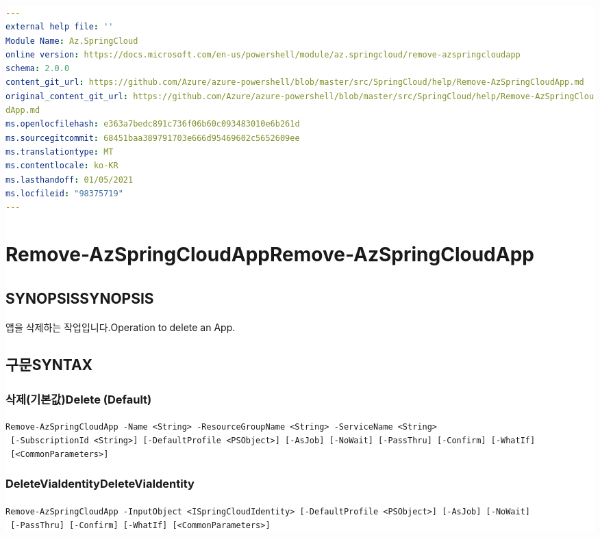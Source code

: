 ```yaml
---
external help file: ''
Module Name: Az.SpringCloud
online version: https://docs.microsoft.com/en-us/powershell/module/az.springcloud/remove-azspringcloudapp
schema: 2.0.0
content_git_url: https://github.com/Azure/azure-powershell/blob/master/src/SpringCloud/help/Remove-AzSpringCloudApp.md
original_content_git_url: https://github.com/Azure/azure-powershell/blob/master/src/SpringCloud/help/Remove-AzSpringCloudApp.md
ms.openlocfilehash: e363a7bedc891c736f06b60c093483010e6b261d
ms.sourcegitcommit: 68451baa389791703e666d95469602c5652609ee
ms.translationtype: MT
ms.contentlocale: ko-KR
ms.lasthandoff: 01/05/2021
ms.locfileid: "98375719"
---
```

# <span data-ttu-id="5de3f-101">Remove-AzSpringCloudApp</span><span class="sxs-lookup"><span data-stu-id="5de3f-101">Remove-AzSpringCloudApp</span></span>

## <span data-ttu-id="5de3f-102">SYNOPSIS</span><span class="sxs-lookup"><span data-stu-id="5de3f-102">SYNOPSIS</span></span>
<span data-ttu-id="5de3f-103">앱을 삭제하는 작업입니다.</span><span class="sxs-lookup"><span data-stu-id="5de3f-103">Operation to delete an App.</span></span>

## <span data-ttu-id="5de3f-104">구문</span><span class="sxs-lookup"><span data-stu-id="5de3f-104">SYNTAX</span></span>

### <span data-ttu-id="5de3f-105">삭제(기본값)</span><span class="sxs-lookup"><span data-stu-id="5de3f-105">Delete (Default)</span></span>
```
Remove-AzSpringCloudApp -Name <String> -ResourceGroupName <String> -ServiceName <String>
 [-SubscriptionId <String>] [-DefaultProfile <PSObject>] [-AsJob] [-NoWait] [-PassThru] [-Confirm] [-WhatIf]
 [<CommonParameters>]
```

### <span data-ttu-id="5de3f-106">DeleteViaIdentity</span><span class="sxs-lookup"><span data-stu-id="5de3f-106">DeleteViaIdentity</span></span>
```
Remove-AzSpringCloudApp -InputObject <ISpringCloudIdentity> [-DefaultProfile <PSObject>] [-AsJob] [-NoWait]
 [-PassThru] [-Confirm] [-WhatIf] [<CommonParameters>]
```
